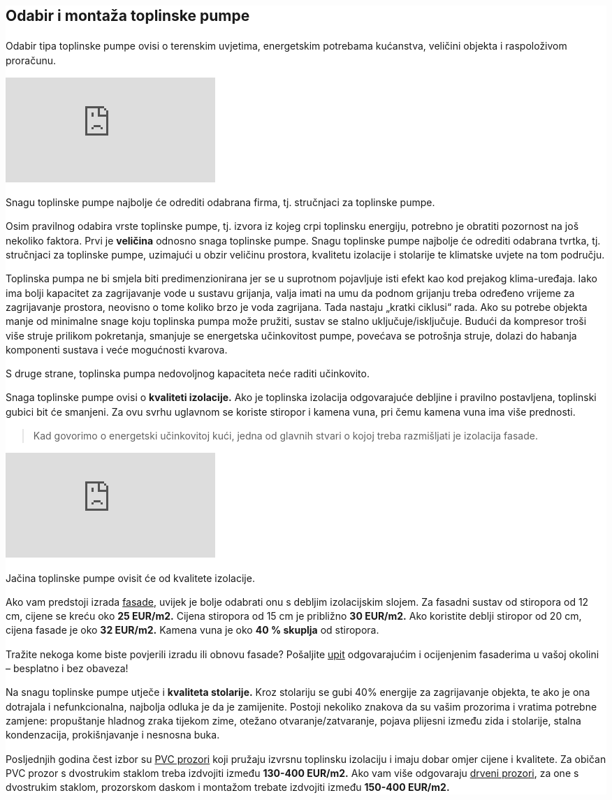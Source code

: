 ## Odabir i montaža toplinske pumpe  

Odabir tipa toplinske pumpe ovisi o terenskim uvjetima, energetskim potrebama kućanstva, veličini objekta i raspoloživom proračunu.

![instalacija-toplotne-pumpe.jpg](https://www.emajstor.hr/showfile.php?uuid=57230bf3443541b4e75600eead8d8e5b167ed5a4)

Snagu toplinske pumpe najbolje će odrediti odabrana firma, tj. stručnjaci za toplinske pumpe.

Osim pravilnog odabira vrste toplinske pumpe, tj. izvora iz kojeg crpi toplinsku energiju, potrebno je obratiti pozornost na još nekoliko faktora. Prvi je **veličina** odnosno snaga toplinske pumpe. Snagu toplinske pumpe najbolje će odrediti odabrana tvrtka, tj. stručnjaci za toplinske pumpe, uzimajući u obzir veličinu prostora, kvalitetu izolacije i stolarije te klimatske uvjete na tom području.

Toplinska pumpa ne bi smjela biti predimenzionirana jer se u suprotnom pojavljuje isti efekt kao kod prejakog klima-uređaja. Iako ima bolji kapacitet za zagrijavanje vode u sustavu grijanja, valja imati na umu da podnom grijanju treba određeno vrijeme za zagrijavanje prostora, neovisno o tome koliko brzo je voda zagrijana. Tada nastaju „kratki ciklusi“ rada. Ako su potrebe objekta manje od minimalne snage koju toplinska pumpa može pružiti, sustav se stalno uključuje/isključuje. Budući da kompresor troši više struje prilikom pokretanja, smanjuje se energetska učinkovitost pumpe, povećava se potrošnja struje, dolazi do habanja komponenti sustava i veće mogućnosti kvarova.

S druge strane, toplinska pumpa nedovoljnog kapaciteta neće raditi učinkovito.

Snaga toplinske pumpe ovisi o **kvaliteti izolacije.** Ako je toplinska izolacija odgovarajuće debljine i pravilno postavljena, toplinski gubici bit će smanjeni. Za ovu svrhu uglavnom se koriste stiropor i kamena vuna, pri čemu kamena vuna ima više prednosti.

> Kad govorimo o energetski učinkovitoj kući, jedna od glavnih stvari o kojoj treba razmišljati je izolacija fasade.

![izolacija-fasade.jpg](https://www.emajstor.hr/showfile.php?uuid=a2cf7ea7598cbf5b5a508c6c4e3d8eafcbac3c8c)

Jačina toplinske pumpe ovisit će od kvalitete izolacije.

Ako vam predstoji izrada [fasade](https://www.emajstor.hr/cijene/fasade), uvijek je bolje odabrati onu s debljim izolacijskim slojem. Za fasadni sustav od stiropora od 12 cm, cijene se kreću oko **25 EUR/m2.** Cijena stiropora od 15 cm je približno **30 EUR/m2.** Ako koristite deblji stiropor od 20 cm, cijena fasade je oko **32 EUR/m2.** Kamena vuna je oko **40 % skuplja** od stiropora.

Tražite nekoga kome biste povjerili izradu ili obnovu fasade? Pošaljite [upit](https://www.emajstor.hr/objavi_upit) odgovarajućim i ocijenjenim fasaderima u vašoj okolini – besplatno i bez obaveza!

Na snagu toplinske pumpe utječe i **kvaliteta stolarije.** Kroz stolariju se gubi 40% energije za zagrijavanje objekta, te ako je ona dotrajala i nefunkcionalna, najbolja odluka je da je zamijenite. Postoji nekoliko znakova da su vašim prozorima i vratima potrebne zamjene: propuštanje hladnog zraka tijekom zime, otežano otvaranje/zatvaranje, pojava plijesni između zida i stolarije, stalna kondenzacija, prokišnjavanje i nesnosna buka.

Posljednjih godina čest izbor su [PVC prozori](https://www.emajstor.hr/cijene/pvc_prozori) koji pružaju izvrsnu toplinsku izolaciju i imaju dobar omjer cijene i kvalitete. Za običan PVC prozor s dvostrukim staklom treba izdvojiti između **130-400 EUR/m2.** Ako vam više odgovaraju [drveni prozori](https://www.emajstor.hr/cijene/drveni_prozori), za one s dvostrukim staklom, prozorskom daskom i montažom trebate izdvojiti između **150-400 EUR/m2.**
